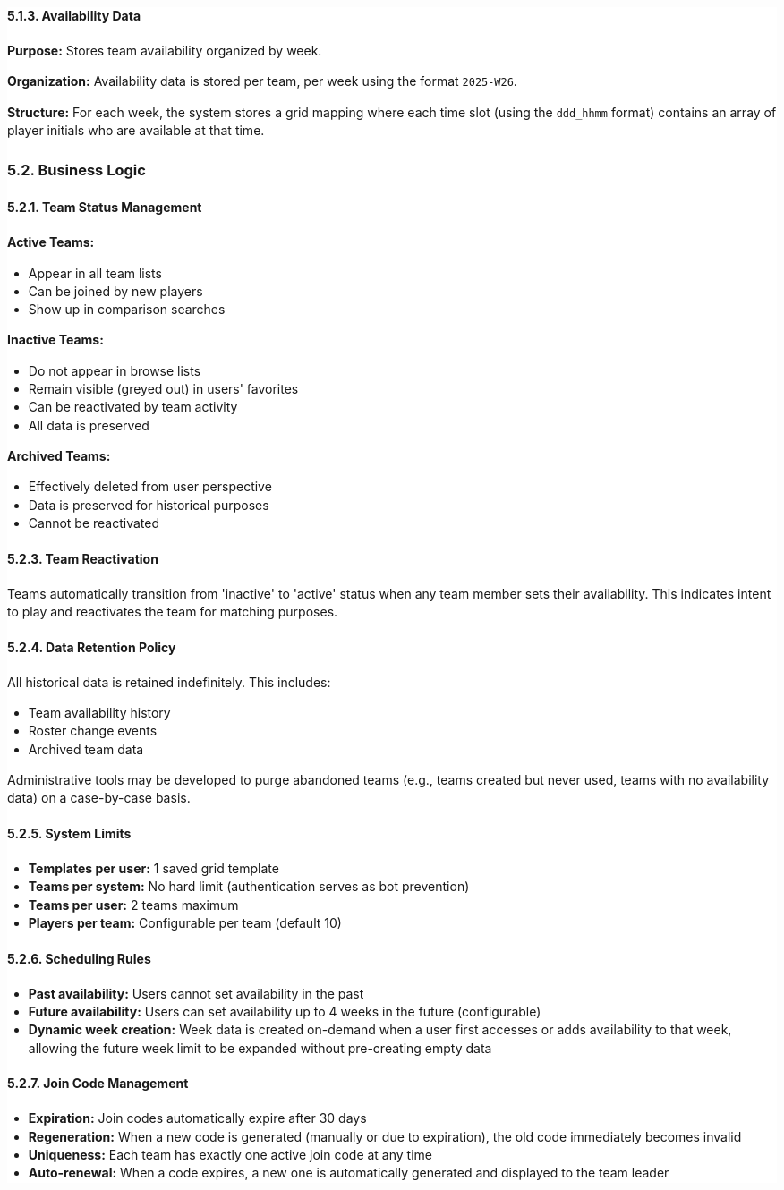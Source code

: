 #### 5.1.3. Availability Data
**Purpose:** Stores team availability organized by week.

**Organization:** Availability data is stored per team, per week using the format `2025-W26`.

**Structure:** For each week, the system stores a grid mapping where each time slot (using the `ddd_hhmm` format) contains an array of player initials who are available at that time.

### 5.2. Business Logic

#### 5.2.1. Team Status Management

**Active Teams:**
- Appear in all team lists
- Can be joined by new players
- Show up in comparison searches

**Inactive Teams:**
- Do not appear in browse lists
- Remain visible (greyed out) in users' favorites
- Can be reactivated by team activity
- All data is preserved

**Archived Teams:**
- Effectively deleted from user perspective
- Data is preserved for historical purposes
- Cannot be reactivated

#### 5.2.3. Team Reactivation
Teams automatically transition from 'inactive' to 'active' status when any team member sets their availability. This indicates intent to play and reactivates the team for matching purposes.

#### 5.2.4. Data Retention Policy
All historical data is retained indefinitely. This includes:
- Team availability history
- Roster change events
- Archived team data

Administrative tools may be developed to purge abandoned teams (e.g., teams created but never used, teams with no availability data) on a case-by-case basis.

#### 5.2.5. System Limits
- **Templates per user:** 1 saved grid template
- **Teams per system:** No hard limit (authentication serves as bot prevention)
- **Teams per user:** 2 teams maximum
- **Players per team:** Configurable per team (default 10)

#### 5.2.6. Scheduling Rules
- **Past availability:** Users cannot set availability in the past
- **Future availability:** Users can set availability up to 4 weeks in the future (configurable)
- **Dynamic week creation:** Week data is created on-demand when a user first accesses or adds availability to that week, allowing the future week limit to be expanded without pre-creating empty data

#### 5.2.7. Join Code Management
- **Expiration:** Join codes automatically expire after 30 days
- **Regeneration:** When a new code is generated (manually or due to expiration), the old code immediately becomes invalid
- **Uniqueness:** Each team has exactly one active join code at any time
- **Auto-renewal:** When a code expires, a new one is automatically generated and displayed to the team leader
